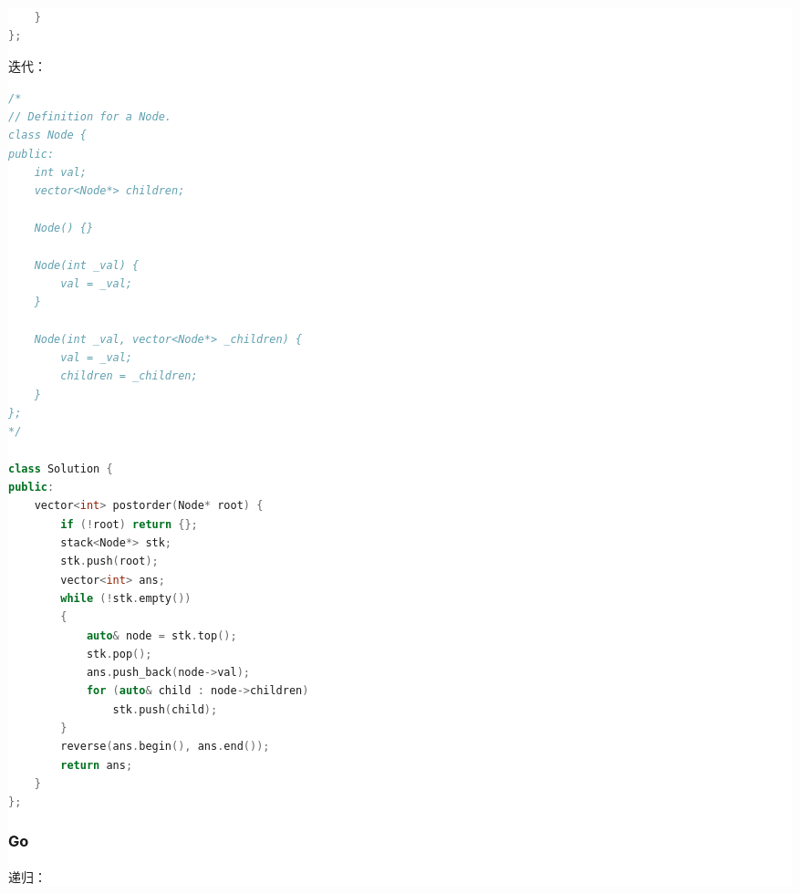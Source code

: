 ```cpp
    }
};
```

迭代：

```cpp
/*
// Definition for a Node.
class Node {
public:
    int val;
    vector<Node*> children;

    Node() {}

    Node(int _val) {
        val = _val;
    }

    Node(int _val, vector<Node*> _children) {
        val = _val;
        children = _children;
    }
};
*/

class Solution {
public:
    vector<int> postorder(Node* root) {
        if (!root) return {};
        stack<Node*> stk;
        stk.push(root);
        vector<int> ans;
        while (!stk.empty())
        {
            auto& node = stk.top();
            stk.pop();
            ans.push_back(node->val);
            for (auto& child : node->children)
                stk.push(child);
        }
        reverse(ans.begin(), ans.end());
        return ans;
    }
};
```

### **Go**

递归：
